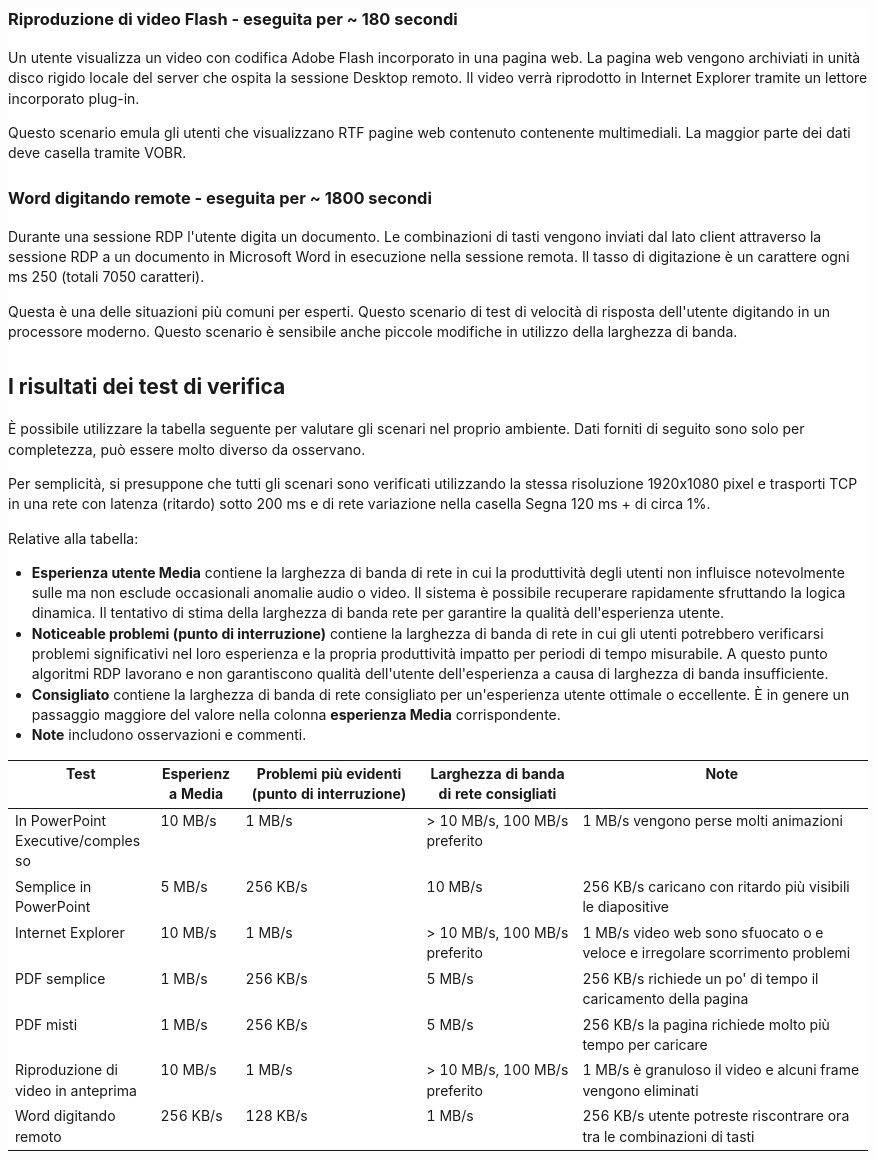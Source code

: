### <a name="flash-video-playback---run-for-180-seconds"></a>Riproduzione di video Flash - eseguita per ~ 180 secondi
Un utente visualizza un video con codifica Adobe Flash incorporato in una pagina web. La pagina web vengono archiviati in unità disco rigido locale del server che ospita la sessione Desktop remoto. Il video verrà riprodotto in Internet Explorer tramite un lettore incorporato plug-in.

Questo scenario emula gli utenti che visualizzano RTF pagine web contenuto contenente multimediali. La maggior parte dei dati deve casella tramite VOBR.

### <a name="word-remote-typing---run-for-1800-seconds"></a>Word digitando remote - eseguita per ~ 1800 secondi
Durante una sessione RDP l'utente digita un documento. Le combinazioni di tasti vengono inviati dal lato client attraverso la sessione RDP a un documento in Microsoft Word in esecuzione nella sessione remota. Il tasso di digitazione è un carattere ogni ms 250 (totali 7050 caratteri). 

Questa è una delle situazioni più comuni per esperti. Questo scenario di test di velocità di risposta dell'utente digitando in un processore moderno. Questo scenario è sensibile anche piccole modifiche in utilizzo della larghezza di banda.

## <a name="tracking-the-test-results"></a>I risultati dei test di verifica

È possibile utilizzare la tabella seguente per valutare gli scenari nel proprio ambiente. Dati forniti di seguito sono solo per completezza, può essere molto diverso da osservano. 

Per semplicità, si presuppone che tutti gli scenari sono verificati utilizzando la stessa risoluzione 1920x1080 pixel e trasporti TCP in una rete con latenza (ritardo) sotto 200 ms e di rete variazione nella casella Segna 120 ms + di circa 1%.

Relative alla tabella:
- **Esperienza utente Media** contiene la larghezza di banda di rete in cui la produttività degli utenti non influisce notevolmente sulle ma non esclude occasionali anomalie audio o video. Il sistema è possibile recuperare rapidamente sfruttando la logica dinamica. Il tentativo di stima della larghezza di banda rete per garantire la qualità dell'esperienza utente.
 - **Noticeable problemi (punto di interruzione)** contiene la larghezza di banda di rete in cui gli utenti potrebbero verificarsi problemi significativi nel loro esperienza e la propria produttività impatto per periodi di tempo misurabile. A questo punto algoritmi RDP lavorano e non garantiscono qualità dell'utente dell'esperienza a causa di larghezza di banda insufficiente.
 - **Consigliato** contiene la larghezza di banda di rete consigliato per un'esperienza utente ottimale o eccellente. È in genere un passaggio maggiore del valore nella colonna **esperienza Media** corrispondente.
 - **Note** includono osservazioni e commenti.
 
| Test                  | Esperienza Media | Problemi più evidenti (punto di interruzione) | Larghezza di banda di rete consigliati | Note                                                              |
|-----------------------|--------------------|---------------------------------|-------------------------------|--------------------------------------------------------------------|
| In PowerPoint Executive/complesso | 10 MB/s             | 1 MB/s                           | > 10 MB/s, 100 MB/s preferito    | 1 MB/s vengono perse molti animazioni                                   |
| Semplice in PowerPoint            | 5 MB/s              | 256 KB/s                         | 10 MB/s                        | 256 KB/s caricano con ritardo più visibili le diapositive                   |
| Internet Explorer     | 10 MB/s             | 1 MB/s                           | > 10 MB/s, 100 MB/s preferito    | 1 MB/s video web sono sfuocato o e veloce e irregolare scorrimento problemi |
| PDF semplice            | 1 MB/s              | 256 KB/s                         | 5 MB/s                         | 256 KB/s richiede un po' di tempo il caricamento della pagina                       |
| PDF misti             | 1 MB/s             | 256 KB/s                         | 5 MB/s                         | 256 KB/s la pagina richiede molto più tempo per caricare    |
| Riproduzione di video in anteprima  | 10 MB/s             | 1 MB/s                           | > 10 MB/s, 100 MB/s preferito    | 1 MB/s è granuloso il video e alcuni frame vengono eliminati           |
| Word digitando remoto    | 256 KB/s            | 128 KB/s                         | 1 MB/s                         | 256 KB/s utente potreste riscontrare ora tra le combinazioni di tasti             |
